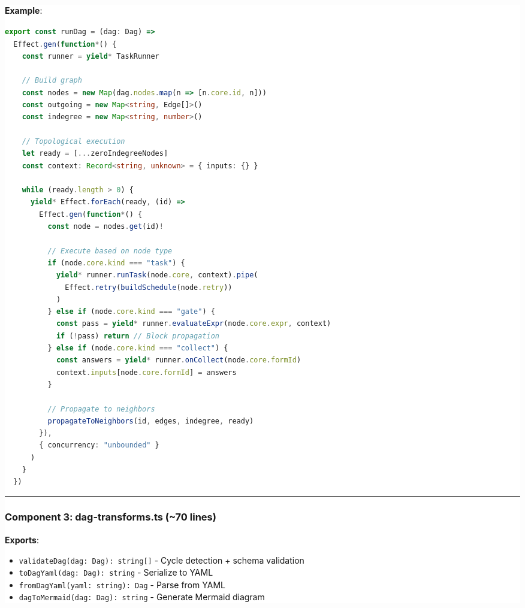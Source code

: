 **Example**:
```typescript
export const runDag = (dag: Dag) =>
  Effect.gen(function*() {
    const runner = yield* TaskRunner

    // Build graph
    const nodes = new Map(dag.nodes.map(n => [n.core.id, n]))
    const outgoing = new Map<string, Edge[]>()
    const indegree = new Map<string, number>()

    // Topological execution
    let ready = [...zeroIndegreeNodes]
    const context: Record<string, unknown> = { inputs: {} }

    while (ready.length > 0) {
      yield* Effect.forEach(ready, (id) =>
        Effect.gen(function*() {
          const node = nodes.get(id)!

          // Execute based on node type
          if (node.core.kind === "task") {
            yield* runner.runTask(node.core, context).pipe(
              Effect.retry(buildSchedule(node.retry))
            )
          } else if (node.core.kind === "gate") {
            const pass = yield* runner.evaluateExpr(node.core.expr, context)
            if (!pass) return // Block propagation
          } else if (node.core.kind === "collect") {
            const answers = yield* runner.onCollect(node.core.formId)
            context.inputs[node.core.formId] = answers
          }

          // Propagate to neighbors
          propagateToNeighbors(id, edges, indegree, ready)
        }),
        { concurrency: "unbounded" }
      )
    }
  })
```

---

### Component 3: dag-transforms.ts (~70 lines)

**Exports**:
- `validateDag(dag: Dag): string[]` - Cycle detection + schema validation
- `toDagYaml(dag: Dag): string` - Serialize to YAML
- `fromDagYaml(yaml: string): Dag` - Parse from YAML
- `dagToMermaid(dag: Dag): string` - Generate Mermaid diagram
